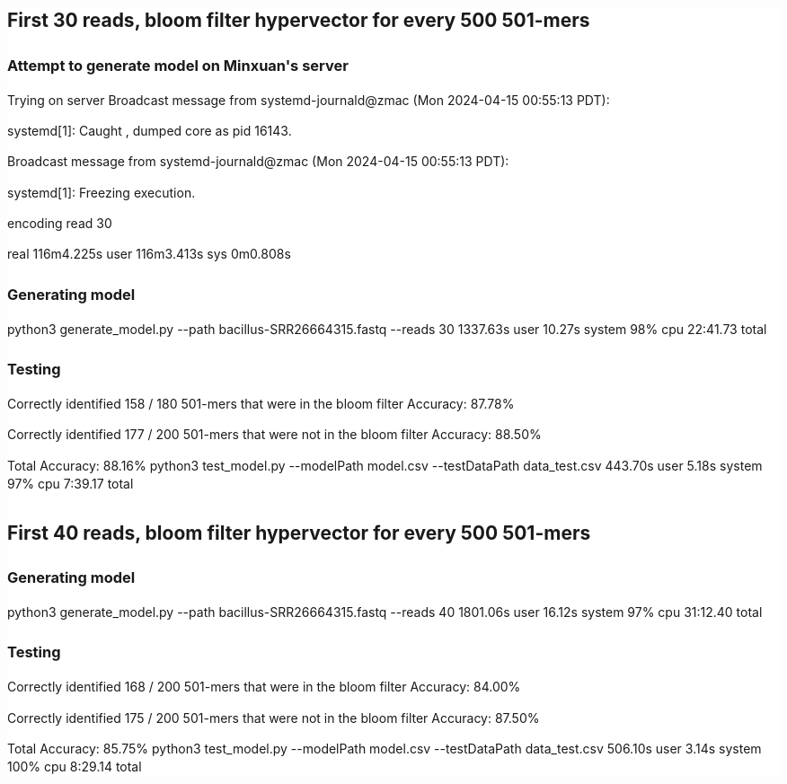 ## First 30 reads, bloom filter hypervector for every 500 501-mers

### Attempt to generate model on Minxuan's server

Trying on server
Broadcast message from systemd-journald@zmac (Mon 2024-04-15 00:55:13 PDT):

systemd[1]: Caught <SEGV>, dumped core as pid 16143.


Broadcast message from systemd-journald@zmac (Mon 2024-04-15 00:55:13 PDT):

systemd[1]: Freezing execution.

encoding read 30

real	116m4.225s
user	116m3.413s
sys	0m0.808s

### Generating model
python3 generate_model.py --path bacillus-SRR26664315.fastq --reads 30  1337.63s user 10.27s system 98% cpu 22:41.73 total

### Testing
Correctly identified 158 / 180 501-mers that were in the bloom filter
Accuracy: 87.78%

Correctly identified 177 / 200 501-mers that were not in the bloom filter
Accuracy: 88.50%

Total Accuracy: 88.16%
python3 test_model.py --modelPath model.csv --testDataPath data_test.csv  443.70s user 5.18s system 97% cpu 7:39.17 total



## First 40 reads, bloom filter hypervector for every 500 501-mers

### Generating model
python3 generate_model.py --path bacillus-SRR26664315.fastq --reads 40  1801.06s user 16.12s system 97% cpu 31:12.40 total

### Testing
Correctly identified 168 / 200 501-mers that were in the bloom filter
Accuracy: 84.00%

Correctly identified 175 / 200 501-mers that were not in the bloom filter
Accuracy: 87.50%

Total Accuracy: 85.75%
python3 test_model.py --modelPath model.csv --testDataPath data_test.csv  506.10s user 3.14s system 100% cpu 8:29.14 total
